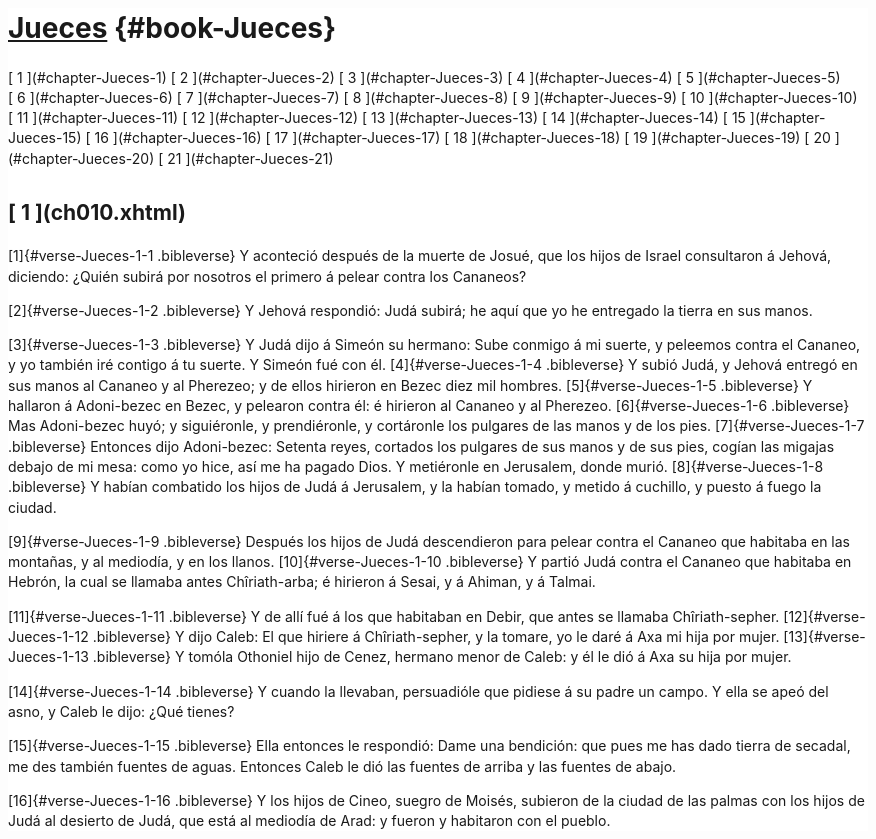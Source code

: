 # [Jueces](ch001.xhtml) {#book-Jueces}

<div id="chapterlinks-Jueces" class="chapterlinks">[&nbsp;1&nbsp;](#chapter-Jueces-1) [&nbsp;2&nbsp;](#chapter-Jueces-2) [&nbsp;3&nbsp;](#chapter-Jueces-3) [&nbsp;4&nbsp;](#chapter-Jueces-4) [&nbsp;5&nbsp;](#chapter-Jueces-5) [&nbsp;6&nbsp;](#chapter-Jueces-6) [&nbsp;7&nbsp;](#chapter-Jueces-7) [&nbsp;8&nbsp;](#chapter-Jueces-8) [&nbsp;9&nbsp;](#chapter-Jueces-9) [&nbsp;10&nbsp;](#chapter-Jueces-10) [&nbsp;11&nbsp;](#chapter-Jueces-11) [&nbsp;12&nbsp;](#chapter-Jueces-12) [&nbsp;13&nbsp;](#chapter-Jueces-13) [&nbsp;14&nbsp;](#chapter-Jueces-14) [&nbsp;15&nbsp;](#chapter-Jueces-15) [&nbsp;16&nbsp;](#chapter-Jueces-16) [&nbsp;17&nbsp;](#chapter-Jueces-17) [&nbsp;18&nbsp;](#chapter-Jueces-18) [&nbsp;19&nbsp;](#chapter-Jueces-19) [&nbsp;20&nbsp;](#chapter-Jueces-20) [&nbsp;21&nbsp;](#chapter-Jueces-21) </div>

<h2 class="chaptertitle">[&nbsp;1&nbsp;](ch010.xhtml)<span><span id="chapter-Jueces-1"></span></span></h2>
 
[1]{#verse-Jueces-1-1 .bibleverse} Y aconteció después de la muerte de Josué, que los hijos de Israel consultaron á Jehová, diciendo: ¿Quién subirá por nosotros el primero á pelear contra los Cananeos?

[2]{#verse-Jueces-1-2 .bibleverse} Y Jehová respondió: Judá subirá; he aquí que yo he entregado la tierra en sus manos.

[3]{#verse-Jueces-1-3 .bibleverse} Y Judá dijo á Simeón su hermano: Sube conmigo á mi suerte, y peleemos contra el Cananeo, y yo también iré contigo á tu suerte. Y Simeón fué con él. [4]{#verse-Jueces-1-4 .bibleverse} Y subió Judá, y Jehová entregó en sus manos al Cananeo y al Pherezeo; y de ellos hirieron en Bezec diez mil hombres. [5]{#verse-Jueces-1-5 .bibleverse} Y hallaron á Adoni-bezec en Bezec, y pelearon contra él: é hirieron al Cananeo y al Pherezeo. [6]{#verse-Jueces-1-6 .bibleverse} Mas Adoni-bezec huyó; y siguiéronle, y prendiéronle, y cortáronle los pulgares de las manos y de los pies. [7]{#verse-Jueces-1-7 .bibleverse} Entonces dijo Adoni-bezec: Setenta reyes, cortados los pulgares de sus manos y de sus pies, cogían las migajas debajo de mi mesa: como yo hice, así me ha pagado Dios. Y metiéronle en Jerusalem, donde murió. [8]{#verse-Jueces-1-8 .bibleverse} Y habían combatido los hijos de Judá á Jerusalem, y la habían tomado, y metido á cuchillo, y puesto á fuego la ciudad.

[9]{#verse-Jueces-1-9 .bibleverse} Después los hijos de Judá descendieron para pelear contra el Cananeo que habitaba en las montañas, y al mediodía, y en los llanos. [10]{#verse-Jueces-1-10 .bibleverse} Y partió Judá contra el Cananeo que habitaba en Hebrón, la cual se llamaba antes Chîriath-arba; é hirieron á Sesai, y á Ahiman, y á Talmai.

[11]{#verse-Jueces-1-11 .bibleverse} Y de allí fué á los que habitaban en Debir, que antes se llamaba Chîriath-sepher. [12]{#verse-Jueces-1-12 .bibleverse} Y dijo Caleb: El que hiriere á Chîriath-sepher, y la tomare, yo le daré á Axa mi hija por mujer. [13]{#verse-Jueces-1-13 .bibleverse} Y tomóla Othoniel hijo de Cenez, hermano menor de Caleb: y él le dió á Axa su hija por mujer.

[14]{#verse-Jueces-1-14 .bibleverse} Y cuando la llevaban, persuadióle que pidiese á su padre un campo. Y ella se apeó del asno, y Caleb le dijo: ¿Qué tienes?

[15]{#verse-Jueces-1-15 .bibleverse} Ella entonces le respondió: Dame una bendición: que pues me has dado tierra de secadal, me des también fuentes de aguas. Entonces Caleb le dió las fuentes de arriba y las fuentes de abajo.

[16]{#verse-Jueces-1-16 .bibleverse} Y los hijos de Cineo, suegro de Moisés, subieron de la ciudad de las palmas con los hijos de Judá al desierto de Judá, que está al mediodía de Arad: y fueron y habitaron con el pueblo.
